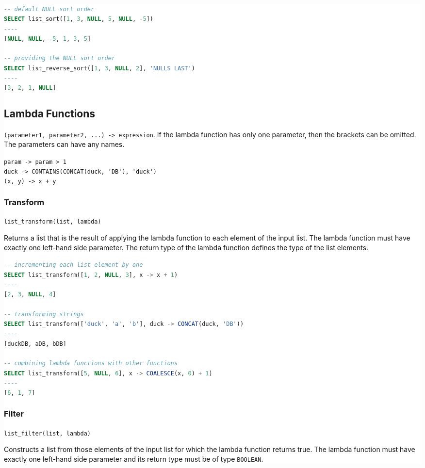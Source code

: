 ```sql
-- default NULL sort order
SELECT list_sort([1, 3, NULL, 5, NULL, -5])
----
[NULL, NULL, -5, 1, 3, 5]

-- providing the NULL sort order
SELECT list_reverse_sort([1, 3, NULL, 2], 'NULLS LAST')
----
[3, 2, 1, NULL]
```

## Lambda Functions

`(parameter1, parameter2, ...) -> expression`. If the lambda function has only one parameter, then the brackets can be omitted. The parameters can have any names.
```
param -> param > 1
duck -> CONTAINS(CONCAT(duck, 'DB'), 'duck')
(x, y) -> x + y
```

### Transform

`list_transform(list, lambda)`

Returns a list that is the result of applying the lambda function to each element of the input list. The lambda function must have exactly one left-hand side parameter. The return type of the lambda function defines the type of the list elements.

```sql
-- incrementing each list element by one
SELECT list_transform([1, 2, NULL, 3], x -> x + 1)
----
[2, 3, NULL, 4]

-- transforming strings
SELECT list_transform(['duck', 'a', 'b'], duck -> CONCAT(duck, 'DB'))
----
[duckDB, aDB, bDB]

-- combining lambda functions with other functions
SELECT list_transform([5, NULL, 6], x -> COALESCE(x, 0) + 1)
----
[6, 1, 7]
```

### Filter

`list_filter(list, lambda)`

Constructs a list from those elements of the input list for which the lambda function returns true. The lambda function must have exactly one left-hand side parameter and its return type must be of type `BOOLEAN`.
